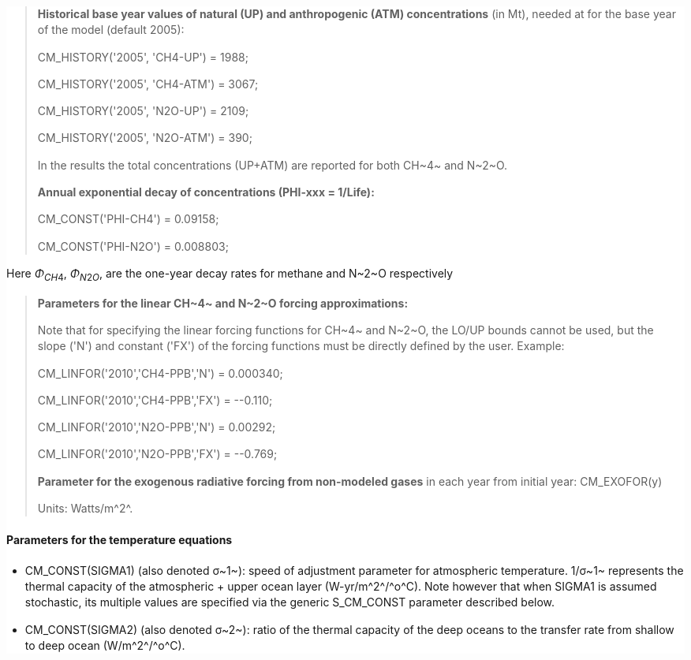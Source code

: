 > **Historical base year values of natural (UP) and anthropogenic (ATM)
> concentrations** (in Mt), needed at for the base year of the model
> (default 2005):
>
> CM_HISTORY(\'2005\', \'CH4-UP\') = 1988;
>
> CM_HISTORY(\'2005\', \'CH4-ATM\') = 3067;
>
> CM_HISTORY(\'2005\', \'N2O-UP\') = 2109;
>
> CM_HISTORY(\'2005\', \'N2O-ATM\') = 390;
>
> In the results the total concentrations (UP+ATM) are reported for both
> CH~4~ and N~2~O.
>
> **Annual exponential decay of concentrations (PHI-xxx = 1/Life):**
>
> CM_CONST(\'PHI-CH4\') = 0.09158;
>
> CM_CONST(\'PHI-N2O\') = 0.008803;

Here $\Phi_{CH4}$, $\Phi_{N2O}$, are the one-year decay rates for
methane and N~2~O respectively

> **Parameters for the linear CH~4~ and N~2~O forcing approximations:**
>
> Note that for specifying the linear forcing functions for CH~4~ and
> N~2~O, the LO/UP bounds cannot be used, but the slope (\'N\') and
> constant (\'FX\') of the forcing functions must be directly defined by
> the user. Example:
>
> CM_LINFOR(\'2010\',\'CH4-PPB\',\'N\') = 0.000340;
>
> CM_LINFOR(\'2010\',\'CH4-PPB\',\'FX\') = --0.110;
>
> CM_LINFOR(\'2010\',\'N2O-PPB\',\'N\') = 0.00292;
>
> CM_LINFOR(\'2010\',\'N2O-PPB\',\'FX\') = --0.769;
>
> **Parameter for the exogenous radiative forcing from non-modeled
> gases** in each year from initial year: CM_EXOFOR(y)
>
> Units: Watts/m^2^.

#### Parameters for the temperature equations

-   CM_CONST(SIGMA1) (also denoted σ~1~): speed of adjustment parameter
    for atmospheric temperature. 1/σ~1~ represents the thermal capacity
    of the atmospheric + upper ocean layer (W-yr/m^2^/^o^C). Note
    however that when SIGMA1 is assumed stochastic, its multiple values
    are specified via the generic S_CM_CONST parameter described below.

-   CM_CONST(SIGMA2) (also denoted σ~2~): ratio of the thermal capacity
    of the deep oceans to the transfer rate from shallow to deep ocean
    (W/m^2^/^o^C).

